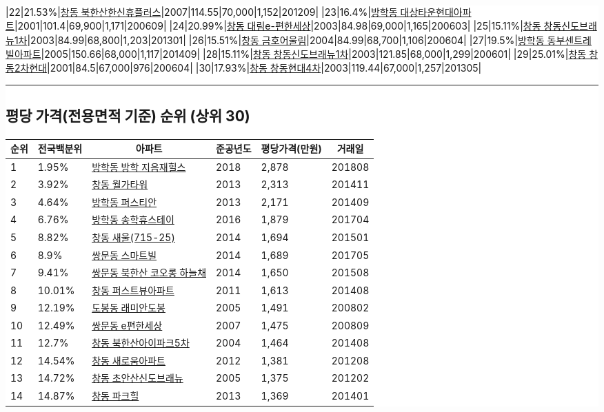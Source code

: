 |22|21.53%|[창동 북한산한신휴플러스](https://search.naver.com/search.naver?query=%EC%84%9C%EC%9A%B8%ED%8A%B9%EB%B3%84%EC%8B%9C+%EB%8F%84%EB%B4%89%EA%B5%AC+%EC%B0%BD%EB%8F%99+%EB%B6%81%ED%95%9C%EC%82%B0%ED%95%9C%EC%8B%A0%ED%9C%B4%ED%94%8C%EB%9F%AC%EC%8A%A4)|2007|114.55|70,000|1,152|201209|
|23|16.4%|[방학동 대상타운현대아파트](https://search.naver.com/search.naver?query=%EC%84%9C%EC%9A%B8%ED%8A%B9%EB%B3%84%EC%8B%9C+%EB%8F%84%EB%B4%89%EA%B5%AC+%EB%B0%A9%ED%95%99%EB%8F%99+%EB%8C%80%EC%83%81%ED%83%80%EC%9A%B4%ED%98%84%EB%8C%80%EC%95%84%ED%8C%8C%ED%8A%B8)|2001|101.4|69,900|1,171|200609|
|24|20.99%|[창동 대림e-편한세상](https://search.naver.com/search.naver?query=%EC%84%9C%EC%9A%B8%ED%8A%B9%EB%B3%84%EC%8B%9C+%EB%8F%84%EB%B4%89%EA%B5%AC+%EC%B0%BD%EB%8F%99+%EB%8C%80%EB%A6%BCe-%ED%8E%B8%ED%95%9C%EC%84%B8%EC%83%81)|2003|84.98|69,000|1,165|200603|
|25|15.11%|[창동 창동신도브래뉴1차](https://search.naver.com/search.naver?query=%EC%84%9C%EC%9A%B8%ED%8A%B9%EB%B3%84%EC%8B%9C+%EB%8F%84%EB%B4%89%EA%B5%AC+%EC%B0%BD%EB%8F%99+%EC%B0%BD%EB%8F%99%EC%8B%A0%EB%8F%84%EB%B8%8C%EB%9E%98%EB%89%B41%EC%B0%A8)|2003|84.99|68,800|1,203|201301|
|26|15.51%|[창동 금호어울림](https://search.naver.com/search.naver?query=%EC%84%9C%EC%9A%B8%ED%8A%B9%EB%B3%84%EC%8B%9C+%EB%8F%84%EB%B4%89%EA%B5%AC+%EC%B0%BD%EB%8F%99+%EA%B8%88%ED%98%B8%EC%96%B4%EC%9A%B8%EB%A6%BC)|2004|84.99|68,700|1,106|200604|
|27|19.5%|[방학동 동부센트레빌아파트](https://search.naver.com/search.naver?query=%EC%84%9C%EC%9A%B8%ED%8A%B9%EB%B3%84%EC%8B%9C+%EB%8F%84%EB%B4%89%EA%B5%AC+%EB%B0%A9%ED%95%99%EB%8F%99+%EB%8F%99%EB%B6%80%EC%84%BC%ED%8A%B8%EB%A0%88%EB%B9%8C%EC%95%84%ED%8C%8C%ED%8A%B8)|2005|150.66|68,000|1,117|201409|
|28|15.11%|[창동 창동신도브래뉴1차](https://search.naver.com/search.naver?query=%EC%84%9C%EC%9A%B8%ED%8A%B9%EB%B3%84%EC%8B%9C+%EB%8F%84%EB%B4%89%EA%B5%AC+%EC%B0%BD%EB%8F%99+%EC%B0%BD%EB%8F%99%EC%8B%A0%EB%8F%84%EB%B8%8C%EB%9E%98%EB%89%B41%EC%B0%A8)|2003|121.85|68,000|1,299|200601|
|29|25.01%|[창동 창동2차현대](https://search.naver.com/search.naver?query=%EC%84%9C%EC%9A%B8%ED%8A%B9%EB%B3%84%EC%8B%9C+%EB%8F%84%EB%B4%89%EA%B5%AC+%EC%B0%BD%EB%8F%99+%EC%B0%BD%EB%8F%992%EC%B0%A8%ED%98%84%EB%8C%80)|2001|84.5|67,000|976|200604|
|30|17.93%|[창동 창동현대4차](https://search.naver.com/search.naver?query=%EC%84%9C%EC%9A%B8%ED%8A%B9%EB%B3%84%EC%8B%9C+%EB%8F%84%EB%B4%89%EA%B5%AC+%EC%B0%BD%EB%8F%99+%EC%B0%BD%EB%8F%99%ED%98%84%EB%8C%804%EC%B0%A8)|2003|119.44|67,000|1,257|201305|


---

## 평당 가격(전용면적 기준) 순위 (상위 30)


|순위|전국백분위|아파트|준공년도|평당가격(만원)|거래일|
|---|---|---|---|---|---|
|1|1.95%|[방학동 방학 지음재힐스](https://search.naver.com/search.naver?query=%EC%84%9C%EC%9A%B8%ED%8A%B9%EB%B3%84%EC%8B%9C+%EB%8F%84%EB%B4%89%EA%B5%AC+%EB%B0%A9%ED%95%99%EB%8F%99+%EB%B0%A9%ED%95%99+%EC%A7%80%EC%9D%8C%EC%9E%AC%ED%9E%90%EC%8A%A4)|2018|2,878|201808|
|2|3.92%|[창동 월가타워](https://search.naver.com/search.naver?query=%EC%84%9C%EC%9A%B8%ED%8A%B9%EB%B3%84%EC%8B%9C+%EB%8F%84%EB%B4%89%EA%B5%AC+%EC%B0%BD%EB%8F%99+%EC%9B%94%EA%B0%80%ED%83%80%EC%9B%8C)|2013|2,313|201411|
|3|4.64%|[방학동 퍼스티안](https://search.naver.com/search.naver?query=%EC%84%9C%EC%9A%B8%ED%8A%B9%EB%B3%84%EC%8B%9C+%EB%8F%84%EB%B4%89%EA%B5%AC+%EB%B0%A9%ED%95%99%EB%8F%99+%ED%8D%BC%EC%8A%A4%ED%8B%B0%EC%95%88)|2013|2,171|201409|
|4|6.76%|[방학동 송학휴스테이](https://search.naver.com/search.naver?query=%EC%84%9C%EC%9A%B8%ED%8A%B9%EB%B3%84%EC%8B%9C+%EB%8F%84%EB%B4%89%EA%B5%AC+%EB%B0%A9%ED%95%99%EB%8F%99+%EC%86%A1%ED%95%99%ED%9C%B4%EC%8A%A4%ED%85%8C%EC%9D%B4)|2016|1,879|201704|
|5|8.82%|[창동 새울(715-25)](https://search.naver.com/search.naver?query=%EC%84%9C%EC%9A%B8%ED%8A%B9%EB%B3%84%EC%8B%9C+%EB%8F%84%EB%B4%89%EA%B5%AC+%EC%B0%BD%EB%8F%99+%EC%83%88%EC%9A%B8%28715-25%29)|2014|1,694|201501|
|6|8.9%|[쌍문동 스마트빌](https://search.naver.com/search.naver?query=%EC%84%9C%EC%9A%B8%ED%8A%B9%EB%B3%84%EC%8B%9C+%EB%8F%84%EB%B4%89%EA%B5%AC+%EC%8C%8D%EB%AC%B8%EB%8F%99+%EC%8A%A4%EB%A7%88%ED%8A%B8%EB%B9%8C)|2014|1,689|201705|
|7|9.41%|[쌍문동 북한산 코오롱 하늘채](https://search.naver.com/search.naver?query=%EC%84%9C%EC%9A%B8%ED%8A%B9%EB%B3%84%EC%8B%9C+%EB%8F%84%EB%B4%89%EA%B5%AC+%EC%8C%8D%EB%AC%B8%EB%8F%99+%EB%B6%81%ED%95%9C%EC%82%B0+%EC%BD%94%EC%98%A4%EB%A1%B1+%ED%95%98%EB%8A%98%EC%B1%84)|2014|1,650|201508|
|8|10.01%|[창동 퍼스트뷰아파트](https://search.naver.com/search.naver?query=%EC%84%9C%EC%9A%B8%ED%8A%B9%EB%B3%84%EC%8B%9C+%EB%8F%84%EB%B4%89%EA%B5%AC+%EC%B0%BD%EB%8F%99+%ED%8D%BC%EC%8A%A4%ED%8A%B8%EB%B7%B0%EC%95%84%ED%8C%8C%ED%8A%B8)|2011|1,613|201408|
|9|12.19%|[도봉동 래미안도봉](https://search.naver.com/search.naver?query=%EC%84%9C%EC%9A%B8%ED%8A%B9%EB%B3%84%EC%8B%9C+%EB%8F%84%EB%B4%89%EA%B5%AC+%EB%8F%84%EB%B4%89%EB%8F%99+%EB%9E%98%EB%AF%B8%EC%95%88%EB%8F%84%EB%B4%89)|2005|1,491|200802|
|10|12.49%|[쌍문동 e편한세상](https://search.naver.com/search.naver?query=%EC%84%9C%EC%9A%B8%ED%8A%B9%EB%B3%84%EC%8B%9C+%EB%8F%84%EB%B4%89%EA%B5%AC+%EC%8C%8D%EB%AC%B8%EB%8F%99+e%ED%8E%B8%ED%95%9C%EC%84%B8%EC%83%81)|2007|1,475|200809|
|11|12.7%|[창동 북한산아이파크5차](https://search.naver.com/search.naver?query=%EC%84%9C%EC%9A%B8%ED%8A%B9%EB%B3%84%EC%8B%9C+%EB%8F%84%EB%B4%89%EA%B5%AC+%EC%B0%BD%EB%8F%99+%EB%B6%81%ED%95%9C%EC%82%B0%EC%95%84%EC%9D%B4%ED%8C%8C%ED%81%AC5%EC%B0%A8)|2004|1,464|201408|
|12|14.54%|[창동 새로움아파트](https://search.naver.com/search.naver?query=%EC%84%9C%EC%9A%B8%ED%8A%B9%EB%B3%84%EC%8B%9C+%EB%8F%84%EB%B4%89%EA%B5%AC+%EC%B0%BD%EB%8F%99+%EC%83%88%EB%A1%9C%EC%9B%80%EC%95%84%ED%8C%8C%ED%8A%B8)|2012|1,381|201208|
|13|14.72%|[창동 초안산신도브래뉴](https://search.naver.com/search.naver?query=%EC%84%9C%EC%9A%B8%ED%8A%B9%EB%B3%84%EC%8B%9C+%EB%8F%84%EB%B4%89%EA%B5%AC+%EC%B0%BD%EB%8F%99+%EC%B4%88%EC%95%88%EC%82%B0%EC%8B%A0%EB%8F%84%EB%B8%8C%EB%9E%98%EB%89%B4)|2005|1,375|201202|
|14|14.87%|[창동 파크힐](https://search.naver.com/search.naver?query=%EC%84%9C%EC%9A%B8%ED%8A%B9%EB%B3%84%EC%8B%9C+%EB%8F%84%EB%B4%89%EA%B5%AC+%EC%B0%BD%EB%8F%99+%ED%8C%8C%ED%81%AC%ED%9E%90)|2013|1,369|201401|